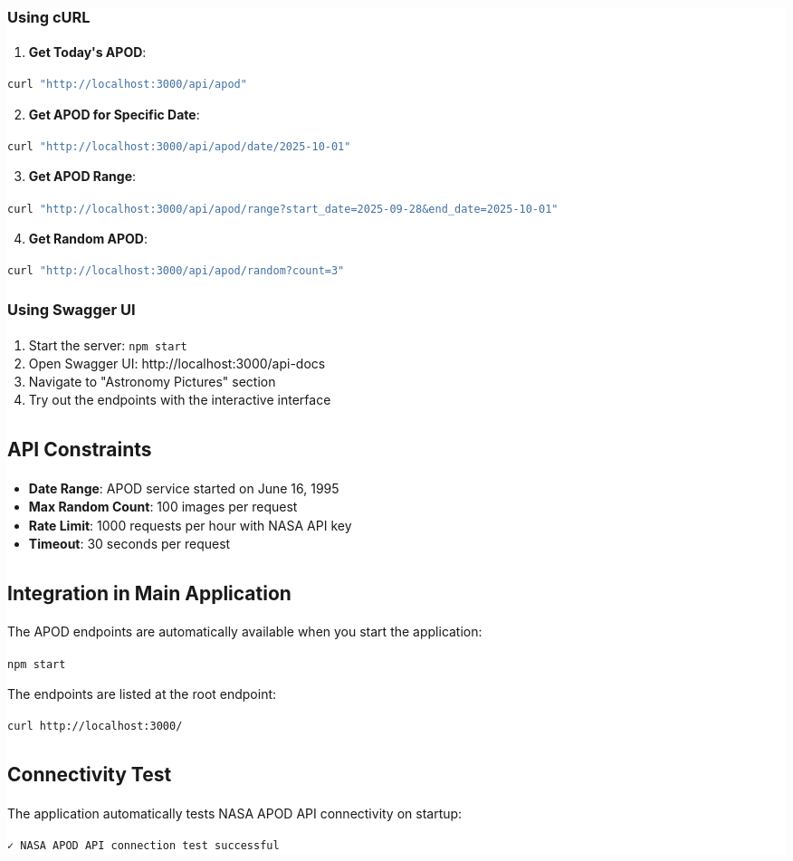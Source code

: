 ### Using cURL

1. **Get Today's APOD**:
```bash
curl "http://localhost:3000/api/apod"
```

2. **Get APOD for Specific Date**:
```bash
curl "http://localhost:3000/api/apod/date/2025-10-01"
```

3. **Get APOD Range**:
```bash
curl "http://localhost:3000/api/apod/range?start_date=2025-09-28&end_date=2025-10-01"
```

4. **Get Random APOD**:
```bash
curl "http://localhost:3000/api/apod/random?count=3"
```

### Using Swagger UI

1. Start the server: `npm start`
2. Open Swagger UI: http://localhost:3000/api-docs
3. Navigate to "Astronomy Pictures" section
4. Try out the endpoints with the interactive interface

## API Constraints

- **Date Range**: APOD service started on June 16, 1995
- **Max Random Count**: 100 images per request
- **Rate Limit**: 1000 requests per hour with NASA API key
- **Timeout**: 30 seconds per request

## Integration in Main Application

The APOD endpoints are automatically available when you start the application:

```bash
npm start
```

The endpoints are listed at the root endpoint:
```bash
curl http://localhost:3000/
```

## Connectivity Test

The application automatically tests NASA APOD API connectivity on startup:

```
✓ NASA APOD API connection test successful
```

